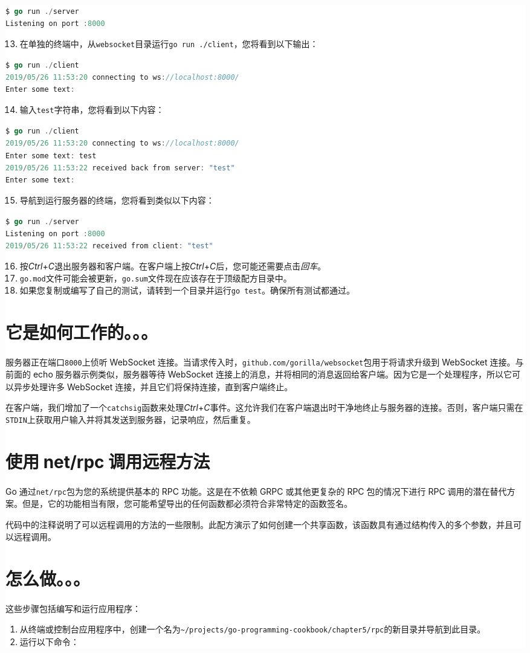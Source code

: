 ```go
$ go run ./server
Listening on port :8000
```

13.  在单独的终端中，从`websocket`目录运行`go run ./client`，您将看到以下输出：

```go
$ go run ./client
2019/05/26 11:53:20 connecting to ws://localhost:8000/
Enter some text: 
```

14.  输入`test`字符串，您将看到以下内容：

```go
$ go run ./client
2019/05/26 11:53:20 connecting to ws://localhost:8000/
Enter some text: test
2019/05/26 11:53:22 received back from server: "test"
Enter some text: 
```

15.  导航到运行服务器的终端，您将看到类似以下内容：

```go
$ go run ./server
Listening on port :8000
2019/05/26 11:53:22 received from client: "test"
```

16.  按*Ctrl*+*C*退出服务器和客户端。在客户端上按*Ctrl*+*C*后，您可能还需要点击*回车*。
17.  `go.mod`文件可能会被更新，`go.sum`文件现在应该存在于顶级配方目录中。
18.  如果您复制或编写了自己的测试，请转到一个目录并运行`go test`。确保所有测试都通过。

# 它是如何工作的。。。

服务器正在端口`8000`上侦听 WebSocket 连接。当请求传入时，`github.com/gorilla/websocket`包用于将请求升级到 WebSocket 连接。与前面的 echo 服务器示例类似，服务器等待 WebSocket 连接上的消息，并将相同的消息返回给客户端。因为它是一个处理程序，所以它可以异步处理许多 WebSocket 连接，并且它们将保持连接，直到客户端终止。

在客户端，我们增加了一个`catchsig`函数来处理*Ctrl*+*C*事件。这允许我们在客户端退出时干净地终止与服务器的连接。否则，客户端只需在`STDIN`上获取用户输入并将其发送到服务器，记录响应，然后重复。

# 使用 net/rpc 调用远程方法

Go 通过`net/rpc`包为您的系统提供基本的 RPC 功能。这是在不依赖 GRPC 或其他更复杂的 RPC 包的情况下进行 RPC 调用的潜在替代方案。但是，它的功能相当有限，您可能希望导出的任何函数都必须符合非常特定的函数签名。

代码中的注释说明了可以远程调用的方法的一些限制。此配方演示了如何创建一个共享函数，该函数具有通过结构传入的多个参数，并且可以远程调用。

# 怎么做。。。

这些步骤包括编写和运行应用程序：

1.  从终端或控制台应用程序中，创建一个名为`~/projects/go-programming-cookbook/chapter5/rpc`的新目录并导航到此目录。
2.  运行以下命令：
